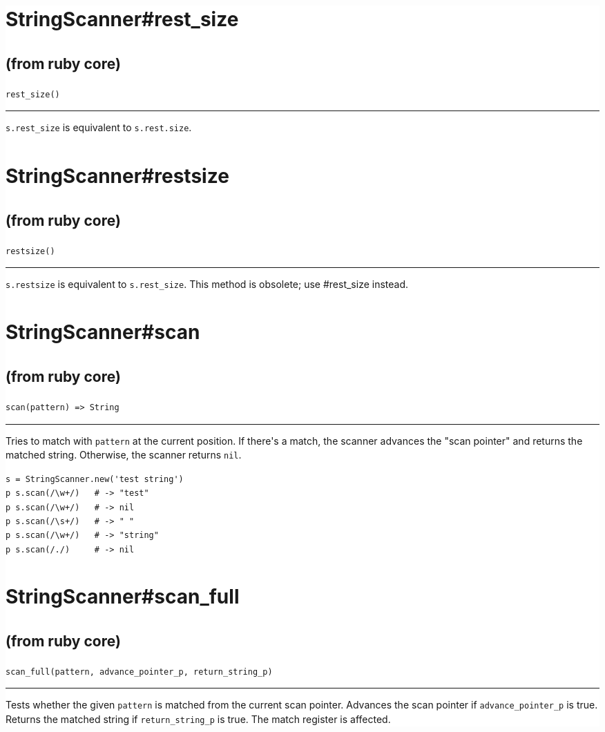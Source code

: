 # StringScanner#rest_size

(from ruby core)
---
    rest_size()

---

`s.rest_size` is equivalent to `s.rest.size`.


# StringScanner#restsize

(from ruby core)
---
    restsize()

---

`s.restsize` is equivalent to `s.rest_size`. This method is obsolete; use
#rest_size instead.


# StringScanner#scan

(from ruby core)
---
    scan(pattern) => String

---

Tries to match with `pattern` at the current position. If there's a match, the
scanner advances the "scan pointer" and returns the matched string. Otherwise,
the scanner returns `nil`.

    s = StringScanner.new('test string')
    p s.scan(/\w+/)   # -> "test"
    p s.scan(/\w+/)   # -> nil
    p s.scan(/\s+/)   # -> " "
    p s.scan(/\w+/)   # -> "string"
    p s.scan(/./)     # -> nil


# StringScanner#scan_full

(from ruby core)
---
    scan_full(pattern, advance_pointer_p, return_string_p)

---

Tests whether the given `pattern` is matched from the current scan pointer.
Advances the scan pointer if `advance_pointer_p` is true. Returns the matched
string if `return_string_p` is true. The match register is affected.
